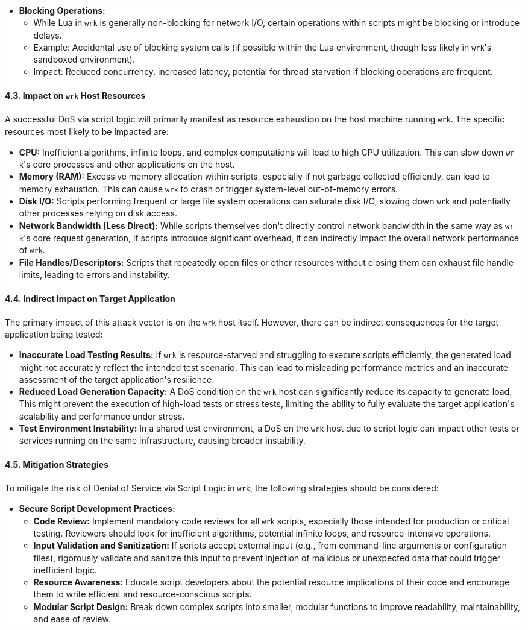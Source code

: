 *   **Blocking Operations:**
    *   While Lua in `wrk` is generally non-blocking for network I/O, certain operations within scripts might be blocking or introduce delays.
    *   Example:  Accidental use of blocking system calls (if possible within the Lua environment, though less likely in `wrk`'s sandboxed environment).
    *   Impact:  Reduced concurrency, increased latency, potential for thread starvation if blocking operations are frequent.

#### 4.3. Impact on `wrk` Host Resources

A successful DoS via script logic will primarily manifest as resource exhaustion on the host machine running `wrk`. The specific resources most likely to be impacted are:

*   **CPU:** Inefficient algorithms, infinite loops, and complex computations will lead to high CPU utilization. This can slow down `wrk`'s core processes and other applications on the host.
*   **Memory (RAM):** Excessive memory allocation within scripts, especially if not garbage collected efficiently, can lead to memory exhaustion. This can cause `wrk` to crash or trigger system-level out-of-memory errors.
*   **Disk I/O:**  Scripts performing frequent or large file system operations can saturate disk I/O, slowing down `wrk` and potentially other processes relying on disk access.
*   **Network Bandwidth (Less Direct):** While scripts themselves don't directly control network bandwidth in the same way as `wrk`'s core request generation, if scripts introduce significant overhead, it can indirectly impact the overall network performance of `wrk`.
*   **File Handles/Descriptors:** Scripts that repeatedly open files or other resources without closing them can exhaust file handle limits, leading to errors and instability.

#### 4.4. Indirect Impact on Target Application

The primary impact of this attack vector is on the `wrk` host itself. However, there can be indirect consequences for the target application being tested:

*   **Inaccurate Load Testing Results:** If `wrk` is resource-starved and struggling to execute scripts efficiently, the generated load might not accurately reflect the intended test scenario. This can lead to misleading performance metrics and an inaccurate assessment of the target application's resilience.
*   **Reduced Load Generation Capacity:**  A DoS condition on the `wrk` host can significantly reduce its capacity to generate load. This might prevent the execution of high-load tests or stress tests, limiting the ability to fully evaluate the target application's scalability and performance under stress.
*   **Test Environment Instability:** In a shared test environment, a DoS on the `wrk` host due to script logic can impact other tests or services running on the same infrastructure, causing broader instability.

#### 4.5. Mitigation Strategies

To mitigate the risk of Denial of Service via Script Logic in `wrk`, the following strategies should be considered:

*   **Secure Script Development Practices:**
    *   **Code Review:** Implement mandatory code reviews for all `wrk` scripts, especially those intended for production or critical testing. Reviewers should look for inefficient algorithms, potential infinite loops, and resource-intensive operations.
    *   **Input Validation and Sanitization:** If scripts accept external input (e.g., from command-line arguments or configuration files), rigorously validate and sanitize this input to prevent injection of malicious or unexpected data that could trigger inefficient logic.
    *   **Resource Awareness:** Educate script developers about the potential resource implications of their code and encourage them to write efficient and resource-conscious scripts.
    *   **Modular Script Design:** Break down complex scripts into smaller, modular functions to improve readability, maintainability, and ease of review.
